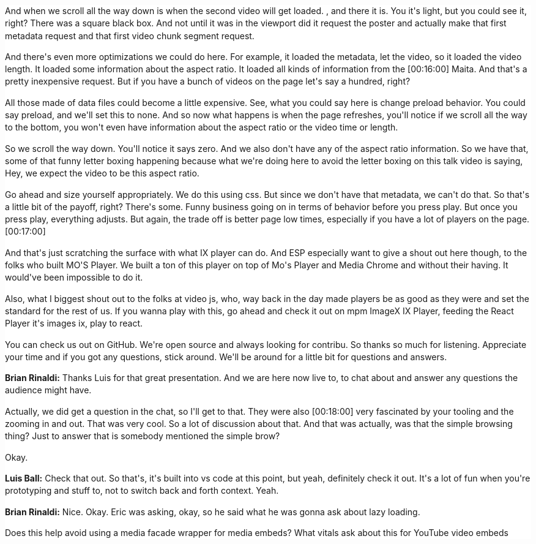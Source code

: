 And when we scroll all the way down is when the second video will get loaded. , and there it is. You it's light, but you could see it, right? There was a square black box. And not until it was in the viewport did it request the poster and actually make that first metadata request and that first video chunk segment request.

And there's even more optimizations we could do here. For example, it loaded the metadata, let the video, so it loaded the video length. It loaded some information about the aspect ratio. It loaded all kinds of information from the [00:16:00] Maita. And that's a pretty inexpensive request. But if you have a bunch of videos on the page let's say a hundred, right?

All those made of data files could become a little expensive. See, what you could say here is change preload behavior. You could say preload, and we'll set this to none. And so now what happens is when the page refreshes, you'll notice if we scroll all the way to the bottom, you won't even have information about the aspect ratio or the video time or length.

So we scroll the way down. You'll notice it says zero. And we also don't have any of the aspect ratio information. So we have that, some of that funny letter boxing happening because what we're doing here to avoid the letter boxing on this talk video is saying, Hey, we expect the video to be this aspect ratio.

Go ahead and size yourself appropriately. We do this using css. But since we don't have that metadata, we can't do that. So that's a little bit of the payoff, right? There's some. Funny business going on in terms of behavior before you press play. But once you press play, everything adjusts. But again, the trade off is better page low times, especially if you have a lot of players on the page.[00:17:00] 

And that's just scratching the surface with what IX player can do. And ESP especially want to give a shout out here though, to the folks who built MO'S Player. We built a ton of this player on top of Mo's Player and Media Chrome and without their having. It would've been impossible to do it.

Also, what I biggest shout out to the folks at video js, who, way back in the day made players be as good as they were and set the standard for the rest of us. If you wanna play with this, go ahead and check it out on mpm ImageX IX Player, feeding the React Player it's images ix, play to react.

You can check us out on GitHub. We're open source and always looking for contribu. So thanks so much for listening. Appreciate your time and if you got any questions, stick around. We'll be around for a little bit for questions and answers. 

**Brian Rinaldi:** Thanks Luis for that great presentation. And we are here now live to, to chat about and answer any questions the audience might have.

Actually, we did get a question in the chat, so I'll get to that. They were also [00:18:00] very fascinated by your tooling and the zooming in and out. That was very cool. So a lot of discussion about that. And that was actually, was that the simple browsing thing? Just to answer that is somebody mentioned the simple brow?

Okay. 

**Luis Ball:** Check that out. So that's, it's built into vs code at this point, but yeah, definitely check it out. It's a lot of fun when you're prototyping and stuff to, not to switch back and forth context. Yeah. 

**Brian Rinaldi:** Nice. Okay. Eric was asking, okay, so he said what he was gonna ask about lazy loading.

Does this help avoid using a media facade wrapper for media embeds? What vitals ask about this for YouTube video embeds 

